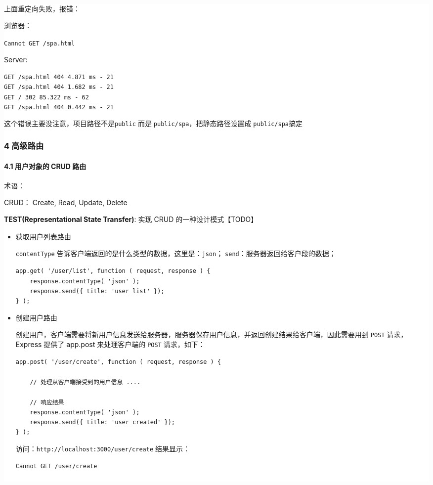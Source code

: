 上面重定向失败，报错：

浏览器：

`Cannot GET /spa.html`

Server:

    
    GET /spa.html 404 4.871 ms - 21
    GET /spa.html 404 1.682 ms - 21
    GET / 302 85.322 ms - 62
    GET /spa.html 404 0.442 ms - 21

这个错误主要没注意，项目路径不是`public` 而是 `public/spa`，把静态路径设置成 `public/spa`搞定


### 4 高级路由

#### 4.1 用户对象的 CRUD 路由

术语：

CRUD： Create, Read, Update, Delete

**TEST(Representational State Transfer)**: 实现 CRUD 的一种设计模式【TODO】

- 获取用户列表路由

    `contentType` 告诉客户端返回的是什么类型的数据，这里是：`json`；
    `send`：服务器返回给客户段的数据；
    
    ```
    app.get( '/user/list', function ( request, response ) {
        response.contentType( 'json' );
        response.send({ title: 'user list' });
    } );
    ```

- 创建用户路由
    
    创建用户，客户端需要将新用户信息发送给服务器，服务器保存用户信息，并返回创建结果给客户端，因此需要用到 `POST` 请求，Express 提供了 app.post 来处理客户端的 `POST` 请求，如下：
    
    ```
    app.post( '/user/create', function ( request, response ) {
    
        // 处理从客户端接受到的用户信息 ....
    
        // 响应结果
        response.contentType( 'json' );
        response.send({ title: 'user created' });
    } );
    ```
    
    
    访问：`http://localhost:3000/user/create` 结果显示：
    
    ```
    Cannot GET /user/create
    